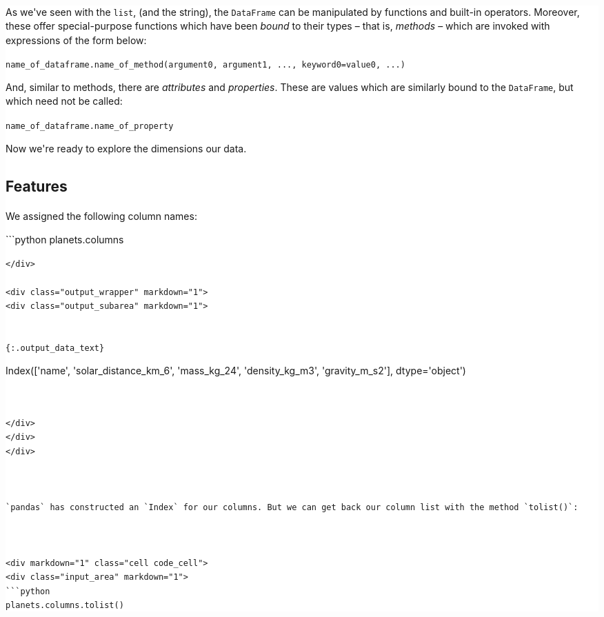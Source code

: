 As we've seen with the `list`, (and the string), the `DataFrame` can be manipulated by functions and built-in operators. Moreover, these offer special-purpose functions which have been *bound* to their types – that is, *methods* – which are invoked with expressions of the form below:

    name_of_dataframe.name_of_method(argument0, argument1, ..., keyword0=value0, ...)

And, similar to methods, there are *attributes* and *properties*. These are values which are similarly bound to the `DataFrame`, but which need not be called:

    name_of_dataframe.name_of_property

Now we're ready to explore the dimensions our data.



## Features

We assigned the following column names:



<div markdown="1" class="cell code_cell">
<div class="input_area" markdown="1">
```python
planets.columns

```
</div>

<div class="output_wrapper" markdown="1">
<div class="output_subarea" markdown="1">


{:.output_data_text}
```
Index(['name', 'solar_distance_km_6', 'mass_kg_24', 'density_kg_m3',
       'gravity_m_s2'],
      dtype='object')
```


</div>
</div>
</div>



`pandas` has constructed an `Index` for our columns. But we can get back our column list with the method `tolist()`:



<div markdown="1" class="cell code_cell">
<div class="input_area" markdown="1">
```python
planets.columns.tolist()

```
</div>

<div class="output_wrapper" markdown="1">
<div class="output_subarea" markdown="1">

